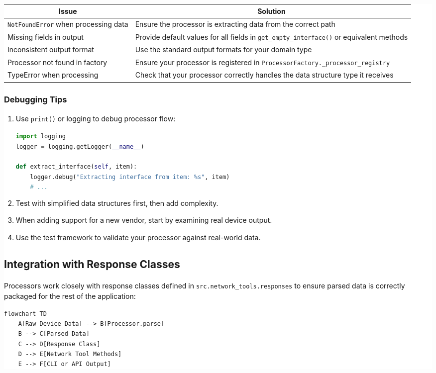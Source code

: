 | Issue                                | Solution                                                                               |
| ------------------------------------ | -------------------------------------------------------------------------------------- |
| `NotFoundError` when processing data | Ensure the processor is extracting data from the correct path                          |
| Missing fields in output             | Provide default values for all fields in `get_empty_interface()` or equivalent methods |
| Inconsistent output format           | Use the standard output formats for your domain type                                   |
| Processor not found in factory       | Ensure your processor is registered in `ProcessorFactory._processor_registry`          |
| TypeError when processing            | Check that your processor correctly handles the data structure type it receives        |

### Debugging Tips

1. Use `print()` or logging to debug processor flow:

   ```python
   import logging
   logger = logging.getLogger(__name__)

   def extract_interface(self, item):
       logger.debug("Extracting interface from item: %s", item)
       # ...
   ```

2. Test with simplified data structures first, then add complexity.

3. When adding support for a new vendor, start by examining real device output.

4. Use the test framework to validate your processor against real-world data.

## Integration with Response Classes

Processors work closely with response classes defined in `src.network_tools.responses` to ensure parsed data is correctly packaged for the rest of the application:

```mermaid
flowchart TD
    A[Raw Device Data] --> B[Processor.parse]
    B --> C[Parsed Data]
    C --> D[Response Class]
    D --> E[Network Tool Methods]
    E --> F[CLI or API Output]
```
